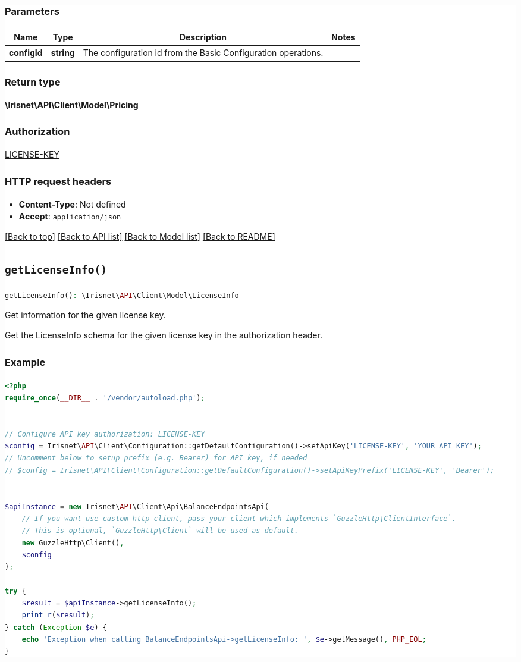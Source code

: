 ### Parameters

| Name | Type | Description  | Notes |
| ------------- | ------------- | ------------- | ------------- |
| **configId** | **string**| The configuration id from the Basic Configuration operations. | |

### Return type

[**\Irisnet\API\Client\Model\Pricing**](../Model/Pricing.md)

### Authorization

[LICENSE-KEY](../../README.md#LICENSE-KEY)

### HTTP request headers

- **Content-Type**: Not defined
- **Accept**: `application/json`

[[Back to top]](#) [[Back to API list]](../../README.md#endpoints)
[[Back to Model list]](../../README.md#models)
[[Back to README]](../../README.md)

## `getLicenseInfo()`

```php
getLicenseInfo(): \Irisnet\API\Client\Model\LicenseInfo
```

Get information for the given license key.

Get the LicenseInfo schema for the given license key in the authorization header.

### Example

```php
<?php
require_once(__DIR__ . '/vendor/autoload.php');


// Configure API key authorization: LICENSE-KEY
$config = Irisnet\API\Client\Configuration::getDefaultConfiguration()->setApiKey('LICENSE-KEY', 'YOUR_API_KEY');
// Uncomment below to setup prefix (e.g. Bearer) for API key, if needed
// $config = Irisnet\API\Client\Configuration::getDefaultConfiguration()->setApiKeyPrefix('LICENSE-KEY', 'Bearer');


$apiInstance = new Irisnet\API\Client\Api\BalanceEndpointsApi(
    // If you want use custom http client, pass your client which implements `GuzzleHttp\ClientInterface`.
    // This is optional, `GuzzleHttp\Client` will be used as default.
    new GuzzleHttp\Client(),
    $config
);

try {
    $result = $apiInstance->getLicenseInfo();
    print_r($result);
} catch (Exception $e) {
    echo 'Exception when calling BalanceEndpointsApi->getLicenseInfo: ', $e->getMessage(), PHP_EOL;
}
```

